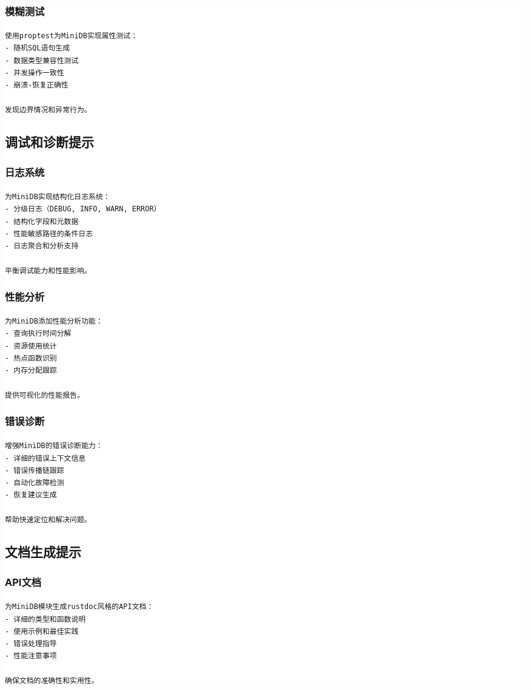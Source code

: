 ### 模糊测试
```
使用proptest为MiniDB实现属性测试：
- 随机SQL语句生成
- 数据类型兼容性测试
- 并发操作一致性
- 崩溃-恢复正确性

发现边界情况和异常行为。
```

## 调试和诊断提示

### 日志系统
```
为MiniDB实现结构化日志系统：
- 分级日志（DEBUG, INFO, WARN, ERROR）
- 结构化字段和元数据
- 性能敏感路径的条件日志
- 日志聚合和分析支持

平衡调试能力和性能影响。
```

### 性能分析
```
为MiniDB添加性能分析功能：
- 查询执行时间分解
- 资源使用统计
- 热点函数识别
- 内存分配跟踪

提供可视化的性能报告。
```

### 错误诊断
```
增强MiniDB的错误诊断能力：
- 详细的错误上下文信息
- 错误传播链跟踪
- 自动化故障检测
- 恢复建议生成

帮助快速定位和解决问题。
```

## 文档生成提示

### API文档
```
为MiniDB模块生成rustdoc风格的API文档：
- 详细的类型和函数说明
- 使用示例和最佳实践
- 错误处理指导
- 性能注意事项

确保文档的准确性和实用性。
```
